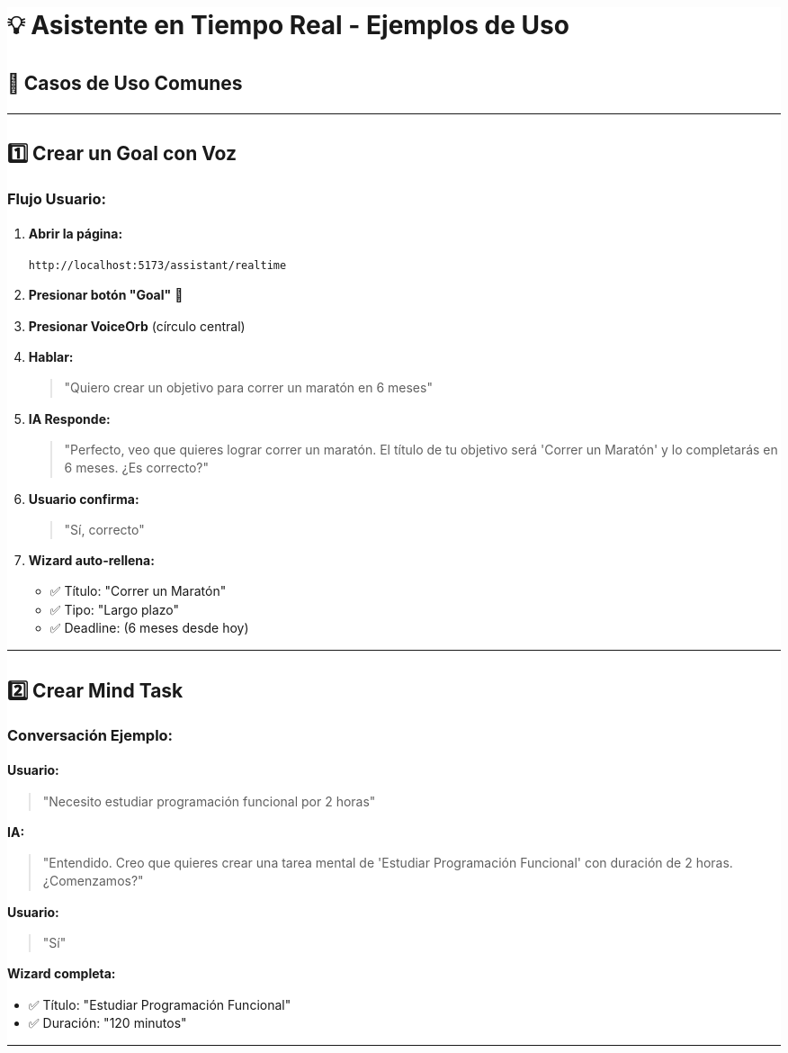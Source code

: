 # 💡 Asistente en Tiempo Real - Ejemplos de Uso

## 🎯 Casos de Uso Comunes

---

## 1️⃣ Crear un Goal con Voz

### **Flujo Usuario:**

1. **Abrir la página:**
   ```
   http://localhost:5173/assistant/realtime
   ```

2. **Presionar botón "Goal"** 🎯

3. **Presionar VoiceOrb** (círculo central)

4. **Hablar:** 
   > "Quiero crear un objetivo para correr un maratón en 6 meses"

5. **IA Responde:**
   > "Perfecto, veo que quieres lograr correr un maratón. El título de tu objetivo será 'Correr un Maratón' y lo completarás en 6 meses. ¿Es correcto?"

6. **Usuario confirma:**
   > "Sí, correcto"

7. **Wizard auto-rellena:**
   - ✅ Título: "Correr un Maratón"
   - ✅ Tipo: "Largo plazo"
   - ✅ Deadline: (6 meses desde hoy)

---

## 2️⃣ Crear Mind Task

### **Conversación Ejemplo:**

**Usuario:** 
> "Necesito estudiar programación funcional por 2 horas"

**IA:**
> "Entendido. Creo que quieres crear una tarea mental de 'Estudiar Programación Funcional' con duración de 2 horas. ¿Comenzamos?"

**Usuario:**
> "Sí"

**Wizard completa:**
- ✅ Título: "Estudiar Programación Funcional"
- ✅ Duración: "120 minutos"

---